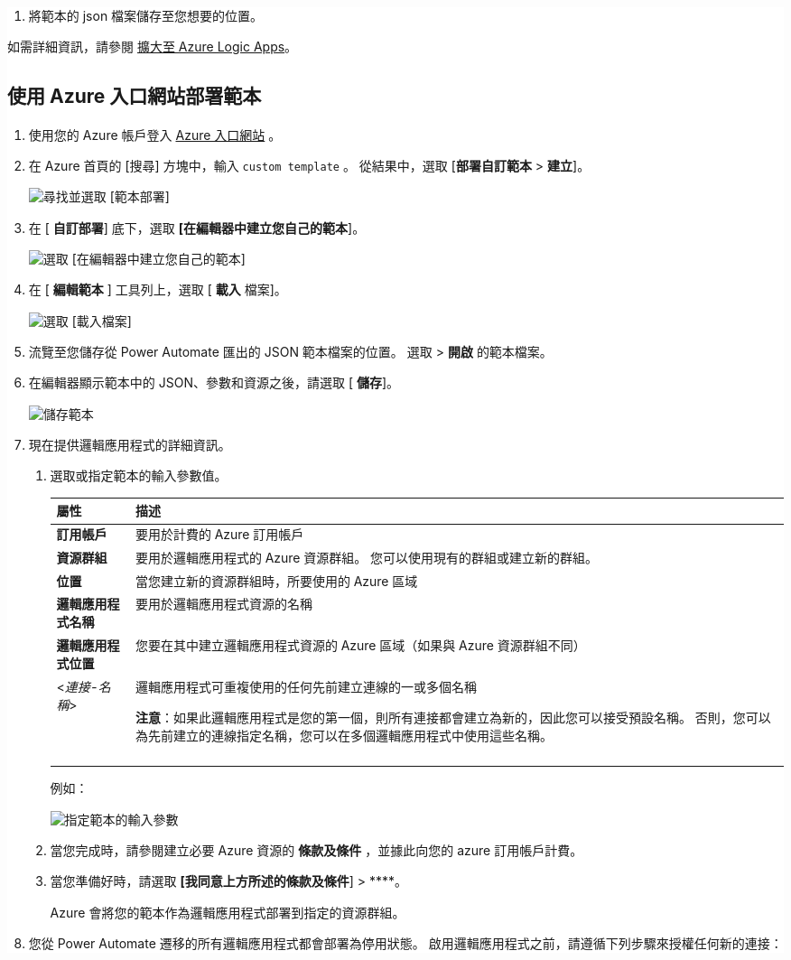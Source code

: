 1. 將範本的 json 檔案儲存至您想要的位置。

如需詳細資訊，請參閱 [擴大至 Azure Logic Apps](https://flow.microsoft.com/blog/grow-up-to-logic-apps/)。

## <a name="deploy-template-by-using-the-azure-portal"></a>使用 Azure 入口網站部署範本

1. 使用您的 Azure 帳戶登入 [Azure 入口網站](https://portal.azure.com) 。

1. 在 Azure 首頁的 [搜尋] 方塊中，輸入 `custom template` 。 從結果中，選取 [**部署自訂範本**  >  **建立**]。

   ![尋找並選取 [範本部署]](./media/export-from-microsoft-flow-logic-app-template/select-template-deployment.png)

1. 在 [ **自訂部署**] 底下，選取 **[在編輯器中建立您自己的範本**]。

   ![選取 [在編輯器中建立您自己的範本]](./media/export-from-microsoft-flow-logic-app-template/build-template-in-editor.png)

1. 在 [ **編輯範本** ] 工具列上，選取 [ **載入** 檔案]。

   ![選取 [載入檔案]](./media/export-from-microsoft-flow-logic-app-template/load-file.png)

1. 流覽至您儲存從 Power Automate 匯出的 JSON 範本檔案的位置。 選取 > **開啟** 的範本檔案。

1. 在編輯器顯示範本中的 JSON、參數和資源之後，請選取 [ **儲存**]。

   ![儲存範本](./media/export-from-microsoft-flow-logic-app-template/save-template.png)

1. 現在提供邏輯應用程式的詳細資訊。

   1. 選取或指定範本的輸入參數值。

      | 屬性 | 描述 |
      |----------|-------------|
      | **訂用帳戶** | 要用於計費的 Azure 訂用帳戶 |
      | **資源群組** | 要用於邏輯應用程式的 Azure 資源群組。 您可以使用現有的群組或建立新的群組。 |
      | **位置** | 當您建立新的資源群組時，所要使用的 Azure 區域 |
      | **邏輯應用程式名稱** | 要用於邏輯應用程式資源的名稱 |
      | **邏輯應用程式位置** | 您要在其中建立邏輯應用程式資源的 Azure 區域（如果與 Azure 資源群組不同） |
      | <*連接-名稱*> | 邏輯應用程式可重複使用的任何先前建立連線的一或多個名稱 <p><p>**注意**：如果此邏輯應用程式是您的第一個，則所有連接都會建立為新的，因此您可以接受預設名稱。 否則，您可以為先前建立的連線指定名稱，您可以在多個邏輯應用程式中使用這些名稱。 |
      |||

      例如：

      ![指定範本的輸入參數](./media/export-from-microsoft-flow-logic-app-template/template-input-parameters.png)

   1. 當您完成時，請參閱建立必要 Azure 資源的 **條款及條件** ，並據此向您的 azure 訂用帳戶計費。

   1. 當您準備好時，請選取 **[我同意上方所述的條款及條件**]  >  ****。

      Azure 會將您的範本作為邏輯應用程式部署到指定的資源群組。

1. 您從 Power Automate 遷移的所有邏輯應用程式都會部署為停用狀態。 啟用邏輯應用程式之前，請遵循下列步驟來授權任何新的連接：
